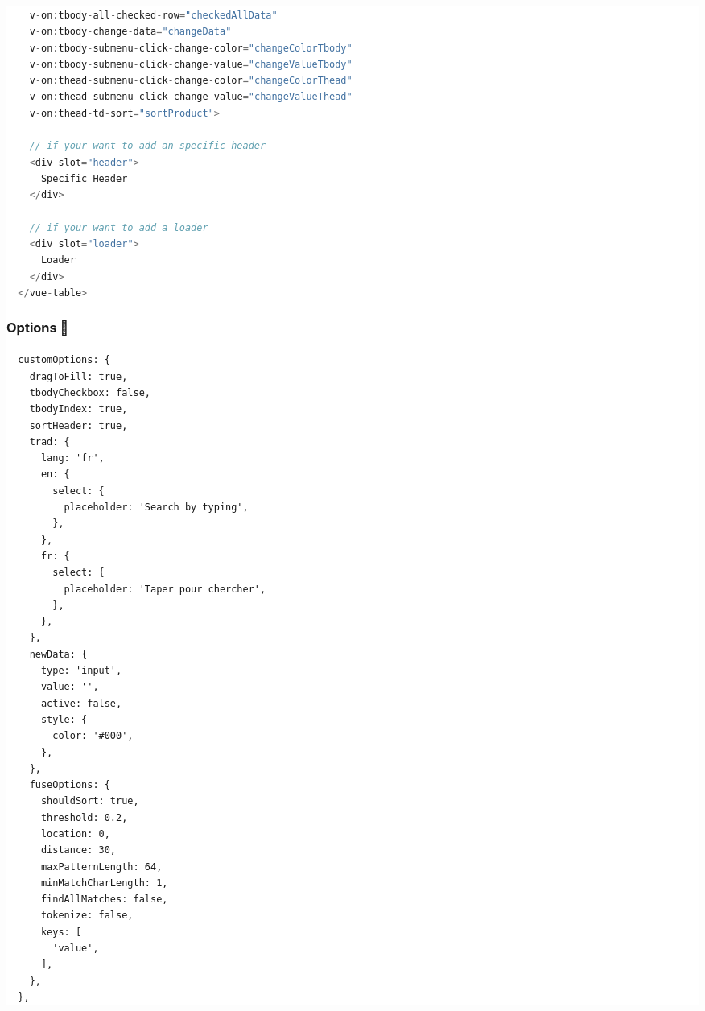 ``` javascript
    v-on:tbody-all-checked-row="checkedAllData"
    v-on:tbody-change-data="changeData"
    v-on:tbody-submenu-click-change-color="changeColorTbody"
    v-on:tbody-submenu-click-change-value="changeValueTbody"
    v-on:thead-submenu-click-change-color="changeColorThead"
    v-on:thead-submenu-click-change-value="changeValueThead"
    v-on:thead-td-sort="sortProduct">

    // if your want to add an specific header
    <div slot="header">
      Specific Header
    </div>

    // if your want to add a loader
    <div slot="loader">
      Loader
    </div>
  </vue-table>
```

### Options :honeybee:
```
  customOptions: {
    dragToFill: true,
    tbodyCheckbox: false,
    tbodyIndex: true,
    sortHeader: true,
    trad: {
      lang: 'fr',
      en: {
        select: {
          placeholder: 'Search by typing',
        },
      },
      fr: {
        select: {
          placeholder: 'Taper pour chercher',
        },
      },
    },
    newData: {
      type: 'input',
      value: '',
      active: false,
      style: {
        color: '#000',
      },
    },
    fuseOptions: {
      shouldSort: true,
      threshold: 0.2,
      location: 0,
      distance: 30,
      maxPatternLength: 64,
      minMatchCharLength: 1,
      findAllMatches: false,
      tokenize: false,
      keys: [
        'value',
      ],
    },
  },
```
